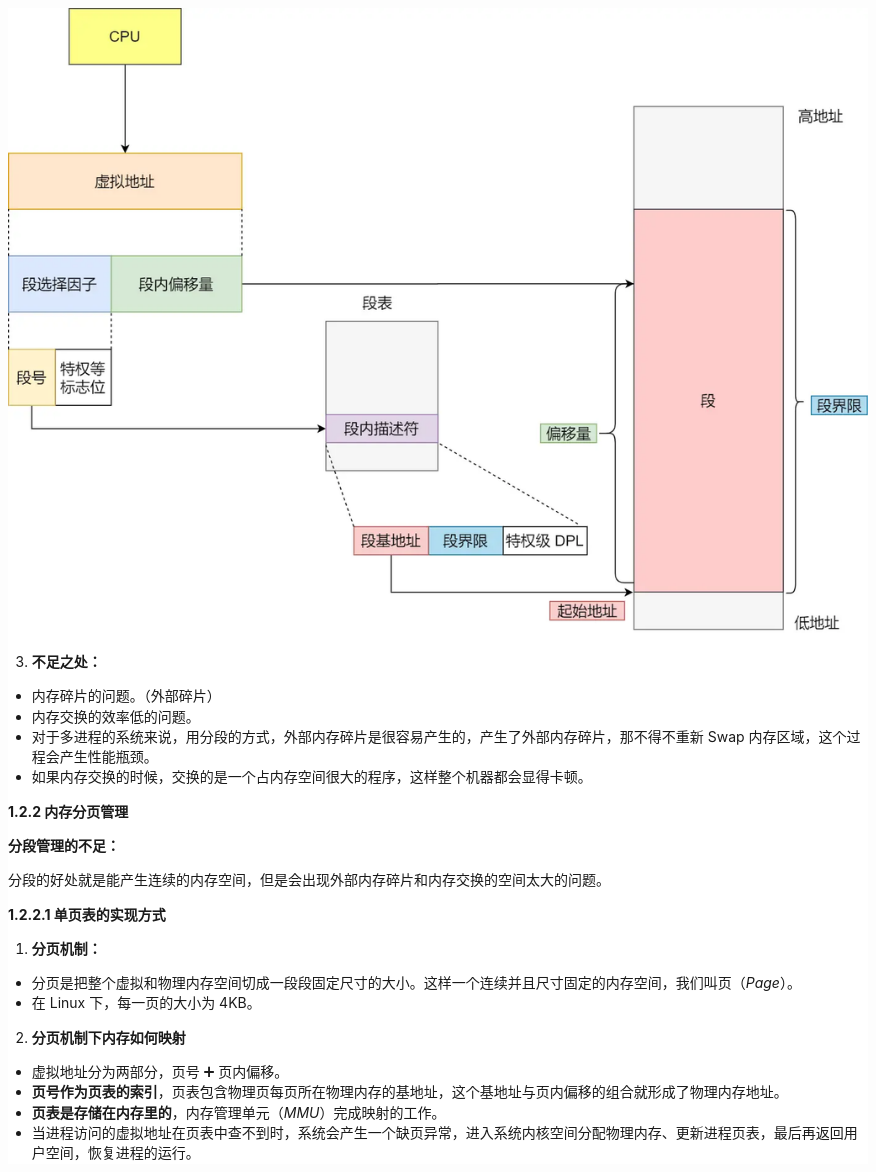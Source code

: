 ![...](images\内存管理.001.png)

3. **不足之处：**
- 内存碎片的问题。（外部碎片）
- 内存交换的效率低的问题。
- 对于多进程的系统来说，用分段的方式，外部内存碎片是很容易产生的，产生了外部内存碎片，那不得不重新 Swap 内存区域，这个过程会产生性能瓶颈。
- 如果内存交换的时候，交换的是一个占内存空间很大的程序，这样整个机器都会显得卡顿。

**1.2.2 内存分页管理**

**分段管理的不足：**

分段的好处就是能产生连续的内存空间，但是会出现外部内存碎片和内存交换的空间太大的问题。

**1.2.2.1 单页表的实现方式**

1. **分页机制：**
- 分页是把整个虚拟和物理内存空间切成一段段固定尺寸的大小。这样一个连续并且尺寸固定的内存空间，我们叫页（*Page*）。
- 在 Linux 下，每一页的大小为 4KB。

2. **分页机制下内存如何映射**
- 虚拟地址分为两部分，页号 ➕ 页内偏移。
- **页号作为页表的索引**，页表包含物理页每页所在物理内存的基地址，这个基地址与页内偏移的组合就形成了物理内存地址。
- **页表是存储在内存里的**，内存管理单元（*MMU*）完成映射的工作。
- 当进程访问的虚拟地址在页表中查不到时，系统会产生一个缺页异常，进入系统内核空间分配物理内存、更新进程页表，最后再返回用户空间，恢复进程的运行。
